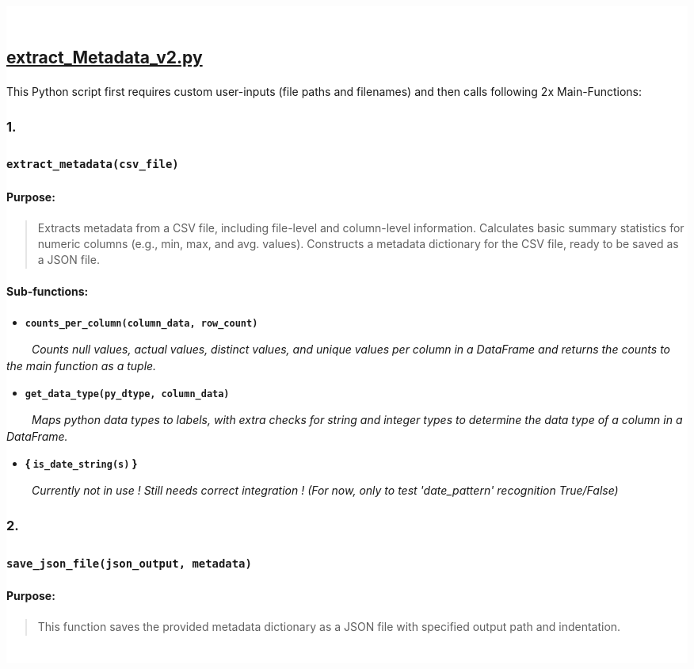 <br/>

## [extract_Metadata_v2.py](extract_Metadata_v2.py)

This Python script first requires custom user-inputs (file paths and
filenames) and then calls following 2x Main-Functions:

### 1.

### `extract_metadata(csv_file)`

#### Purpose: 

> Extracts metadata from a CSV file, including file-level and
> column-level information. Calculates basic summary statistics for
> numeric columns (e.g., min, max, and avg. values). Constructs a
> metadata dictionary for the CSV file, ready to be saved as a JSON
> file.

#### Sub-functions:

-   **`counts_per_column(column_data, row_count)`**

&emsp;&emsp; *Counts null values, actual values, distinct values, and unique values
per column in a DataFrame and returns the counts to the main function as
a tuple.*

-   **`get_data_type(py_dtype, column_data)`**

&emsp;&emsp; *Maps python data types to labels, with extra checks for
string and integer types to determine the data type of a column in a
DataFrame.*

-	**{ `is_date_string(s)` }**

&emsp;&emsp; *Currently not in use ! Still needs correct integration ! (For now, only to test 'date_pattern' recognition True/False)*

### 2.

### `save_json_file(json_output, metadata)`

#### Purpose: 

> This function saves the provided metadata dictionary as a JSON file
> with specified output path and indentation.

<br/>
